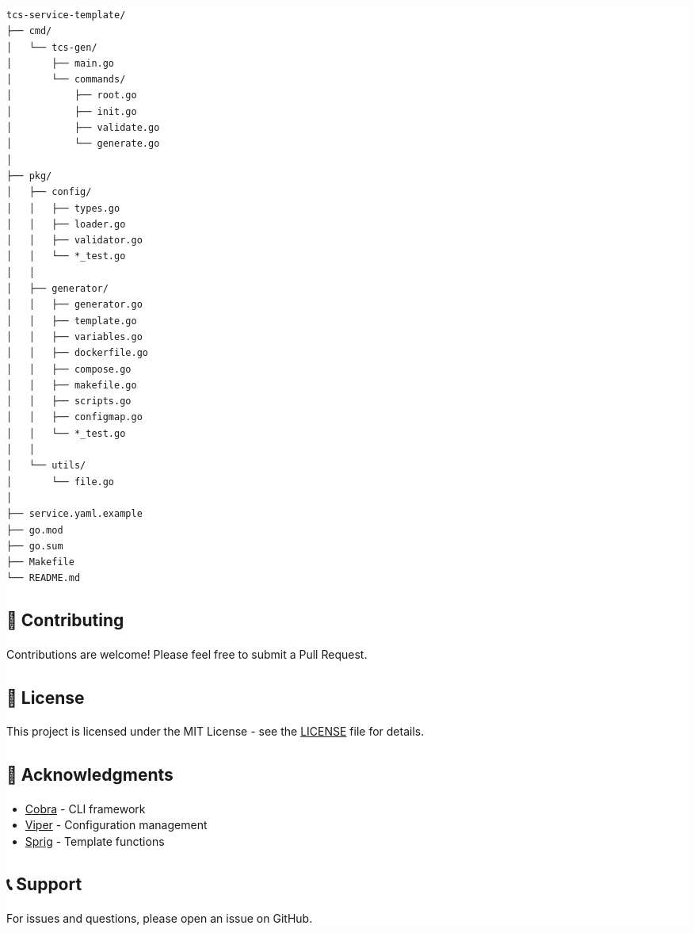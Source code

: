 ```
tcs-service-template/
├── cmd/
│   └── tcs-gen/
│       ├── main.go
│       └── commands/
│           ├── root.go
│           ├── init.go
│           ├── validate.go
│           └── generate.go
│
├── pkg/
│   ├── config/
│   │   ├── types.go
│   │   ├── loader.go
│   │   ├── validator.go
│   │   └── *_test.go
│   │
│   ├── generator/
│   │   ├── generator.go
│   │   ├── template.go
│   │   ├── variables.go
│   │   ├── dockerfile.go
│   │   ├── compose.go
│   │   ├── makefile.go
│   │   ├── scripts.go
│   │   ├── configmap.go
│   │   └── *_test.go
│   │
│   └── utils/
│       └── file.go
│
├── service.yaml.example
├── go.mod
├── go.sum
├── Makefile
└── README.md
```

## 🤝 Contributing

Contributions are welcome! Please feel free to submit a Pull Request.

## 📄 License

This project is licensed under the MIT License - see the [LICENSE](LICENSE) file for details.

## 🙏 Acknowledgments

- [Cobra](https://github.com/spf13/cobra) - CLI framework
- [Viper](https://github.com/spf13/viper) - Configuration management
- [Sprig](https://github.com/Masterminds/sprig) - Template functions

## 📞 Support

For issues and questions, please open an issue on GitHub.

